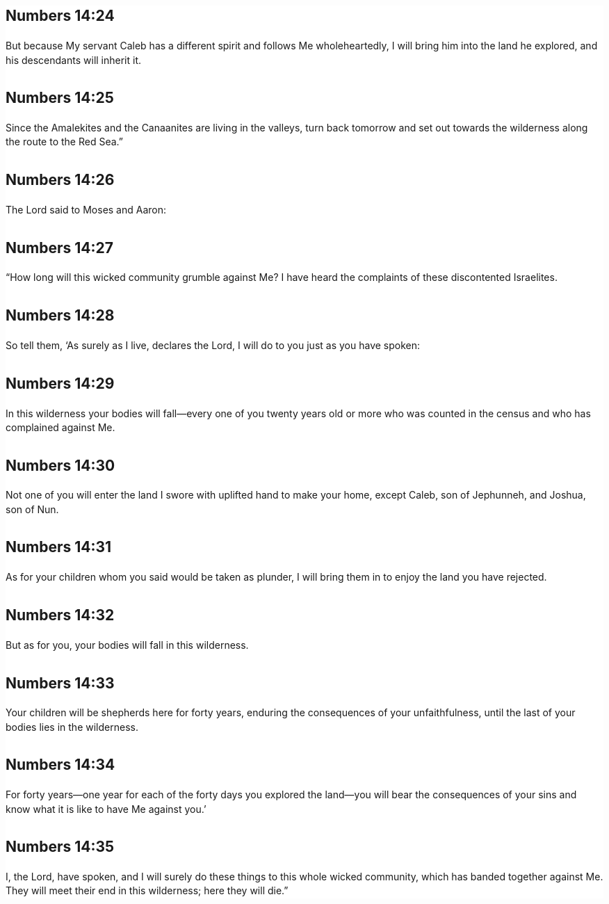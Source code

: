 ## Numbers 14:24
But because My servant Caleb has a different spirit and follows Me wholeheartedly, I will bring him into the land he explored, and his descendants will inherit it.

## Numbers 14:25
Since the Amalekites and the Canaanites are living in the valleys, turn back tomorrow and set out towards the wilderness along the route to the Red Sea.”

## Numbers 14:26
The Lord said to Moses and Aaron:

## Numbers 14:27
“How long will this wicked community grumble against Me? I have heard the complaints of these discontented Israelites.

## Numbers 14:28
So tell them, ‘As surely as I live, declares the Lord, I will do to you just as you have spoken:

## Numbers 14:29
In this wilderness your bodies will fall—every one of you twenty years old or more who was counted in the census and who has complained against Me.

## Numbers 14:30
Not one of you will enter the land I swore with uplifted hand to make your home, except Caleb, son of Jephunneh, and Joshua, son of Nun.

## Numbers 14:31
As for your children whom you said would be taken as plunder, I will bring them in to enjoy the land you have rejected.

## Numbers 14:32
But as for you, your bodies will fall in this wilderness.

## Numbers 14:33
Your children will be shepherds here for forty years, enduring the consequences of your unfaithfulness, until the last of your bodies lies in the wilderness.

## Numbers 14:34
For forty years—one year for each of the forty days you explored the land—you will bear the consequences of your sins and know what it is like to have Me against you.’

## Numbers 14:35
I, the Lord, have spoken, and I will surely do these things to this whole wicked community, which has banded together against Me. They will meet their end in this wilderness; here they will die.”
